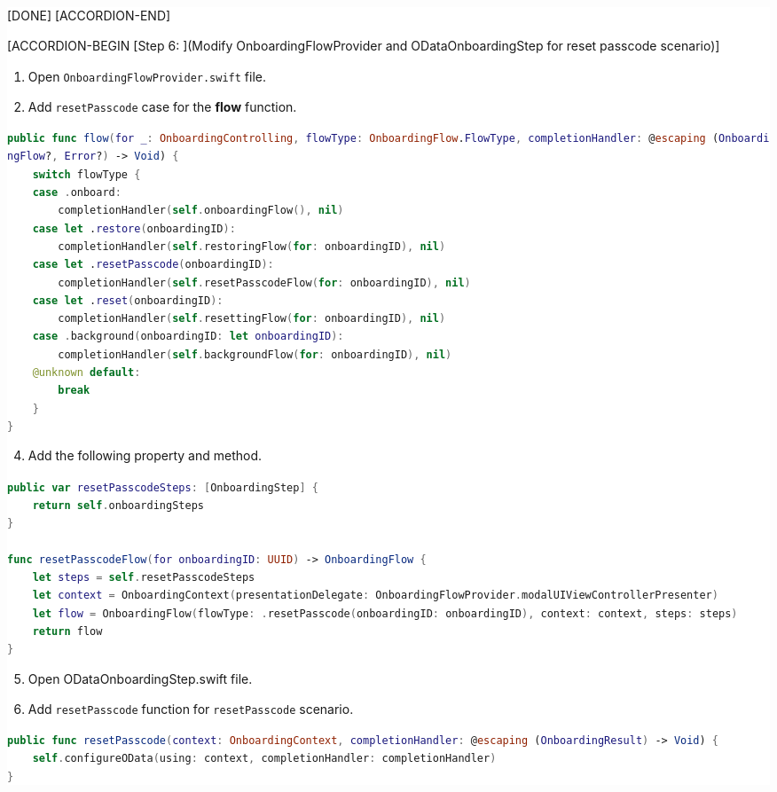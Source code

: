 [DONE]
[ACCORDION-END]

[ACCORDION-BEGIN [Step 6: ](Modify OnboardingFlowProvider and ODataOnboardingStep for reset passcode scenario)]


1. Open `OnboardingFlowProvider.swift` file.

2. Add `resetPasscode` case for the **flow** function.
```swift
public func flow(for _: OnboardingControlling, flowType: OnboardingFlow.FlowType, completionHandler: @escaping (OnboardingFlow?, Error?) -> Void) {
    switch flowType {
    case .onboard:
        completionHandler(self.onboardingFlow(), nil)
    case let .restore(onboardingID):
        completionHandler(self.restoringFlow(for: onboardingID), nil)
    case let .resetPasscode(onboardingID):
        completionHandler(self.resetPasscodeFlow(for: onboardingID), nil)
    case let .reset(onboardingID):
        completionHandler(self.resettingFlow(for: onboardingID), nil)
    case .background(onboardingID: let onboardingID):
        completionHandler(self.backgroundFlow(for: onboardingID), nil)
    @unknown default:
        break
    }
}
```

4. Add the following property and method.

```swift
public var resetPasscodeSteps: [OnboardingStep] {
    return self.onboardingSteps
}

func resetPasscodeFlow(for onboardingID: UUID) -> OnboardingFlow {
    let steps = self.resetPasscodeSteps
    let context = OnboardingContext(presentationDelegate: OnboardingFlowProvider.modalUIViewControllerPresenter)
    let flow = OnboardingFlow(flowType: .resetPasscode(onboardingID: onboardingID), context: context, steps: steps)
    return flow
}
```
5. Open ODataOnboardingStep.swift file.

6. Add `resetPasscode` function for `resetPasscode` scenario.

```swift
public func resetPasscode(context: OnboardingContext, completionHandler: @escaping (OnboardingResult) -> Void) {
    self.configureOData(using: context, completionHandler: completionHandler)
}
```
